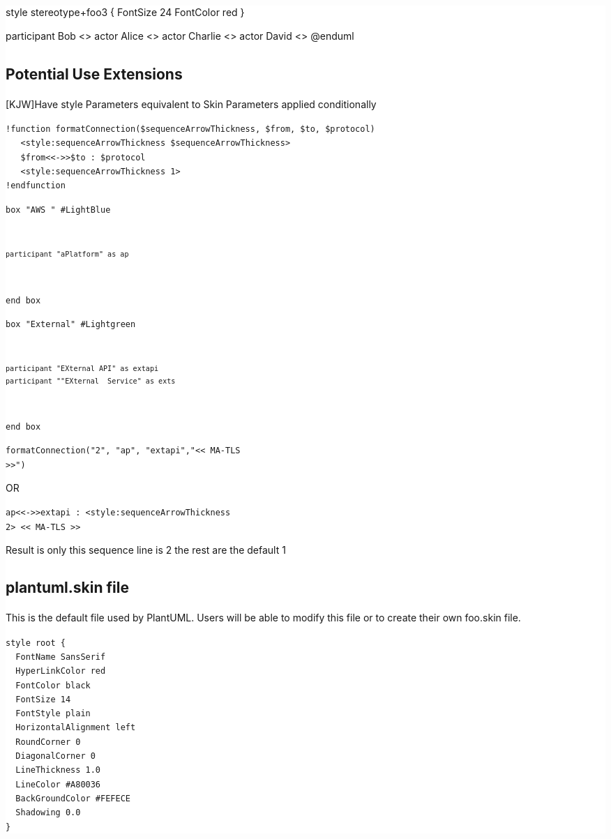 style stereotype+foo3 {
  FontSize 24
  FontColor red
}

participant Bob <<dummy1>>
actor Alice <<foo2>>
actor Charlie <<foo3>>
actor David <<foo4>>
@enduml
</plantuml>



## Potential Use Extensions

[KJW]Have style Parameters  equivalent to Skin Parameters applied conditionally
```
!function formatConnection($sequenceArrowThickness, $from, $to, $protocol)
   <style:sequenceArrowThickness $sequenceArrowThickness>
   $from<<->>$to : $protocol
   <style:sequenceArrowThickness 1>
!endfunction
```
<code>box "AWS " \#LightBlue
```
participant "aPlatform" as ap
```

end box</code>

<code>box "External" \#Lightgreen
```
participant "EXternal API" as extapi
participant ""EXternal  Service" as exts
```
end box</code>



<code>formatConnection("2", "ap", "extapi","<< MA-TLS >>")</code>

OR

<code>ap<<->>extapi : <style:sequenceArrowThickness 2> << MA-TLS >></code>

Result is only this sequence line is 2 the rest are the default 1



## plantuml.skin file

This is the default file used by PlantUML.
Users will be able to modify this file or to create their own foo.skin file.

```
style root {
  FontName SansSerif
  HyperLinkColor red
  FontColor black
  FontSize 14
  FontStyle plain
  HorizontalAlignment left
  RoundCorner 0
  DiagonalCorner 0
  LineThickness 1.0
  LineColor #A80036
  BackGroundColor #FEFECE
  Shadowing 0.0
}

```